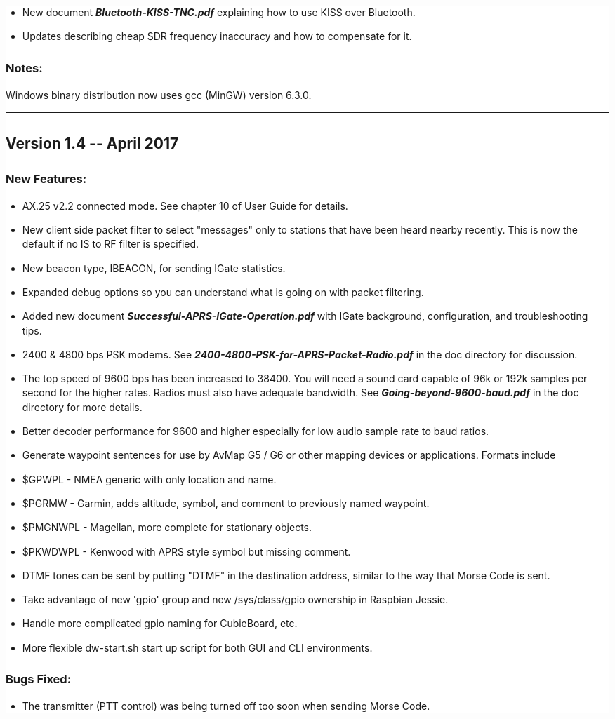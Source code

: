 
- New document ***Bluetooth-KISS-TNC.pdf*** explaining how to use KISS over Bluetooth.

- Updates describing cheap SDR frequency inaccuracy and how to compensate for it.

### Notes: ###

Windows binary distribution now uses gcc (MinGW) version 6.3.0.

----------

## Version 1.4  -- April 2017 ##


### New Features: ###

- AX.25 v2.2 connected mode.  See chapter 10 of User Guide for details.

- New client side packet filter to select "messages" only to stations that have been heard nearby recently.  This is now the default if no IS to RF filter is specified.

- New beacon type, IBEACON, for sending IGate statistics.

- Expanded debug options so you can understand what is going on with packet filtering.

- Added new document ***Successful-APRS-IGate-Operation.pdf*** with IGate background, configuration, and troubleshooting tips.
- 2400 & 4800 bps PSK modems.  See ***2400-4800-PSK-for-APRS-Packet-Radio.pdf*** in the doc directory for discussion.

- The top speed of 9600 bps has been increased to 38400.  You will need a sound card capable of 96k or 192k samples per second for the higher rates.  Radios must also have adequate bandwidth.  See ***Going-beyond-9600-baud.pdf*** in the doc directory for more details.

- Better decoder performance for 9600 and higher especially for low audio sample rate to baud ratios.

- Generate waypoint sentences for use by AvMap G5 / G6 or other mapping devices or applications.   Formats include
 - $GPWPL	- NMEA generic with only location and name.
 - $PGRMW	- Garmin, adds altitude, symbol, and comment to previously named waypoint.
 - $PMGNWPL	- Magellan, more complete for stationary objects.
 - $PKWDWPL	- Kenwood with APRS style symbol but missing comment.


- DTMF tones can be sent by putting "DTMF" in the destination address,  similar to the way that Morse Code is sent.

- Take advantage of new 'gpio' group and new /sys/class/gpio ownership in Raspbian Jessie.

- Handle more complicated gpio naming for CubieBoard, etc.

- More flexible dw-start.sh start up script for both GUI and CLI environments.


 
### Bugs Fixed: ###

- The transmitter (PTT control) was being turned off too soon when sending Morse Code.
